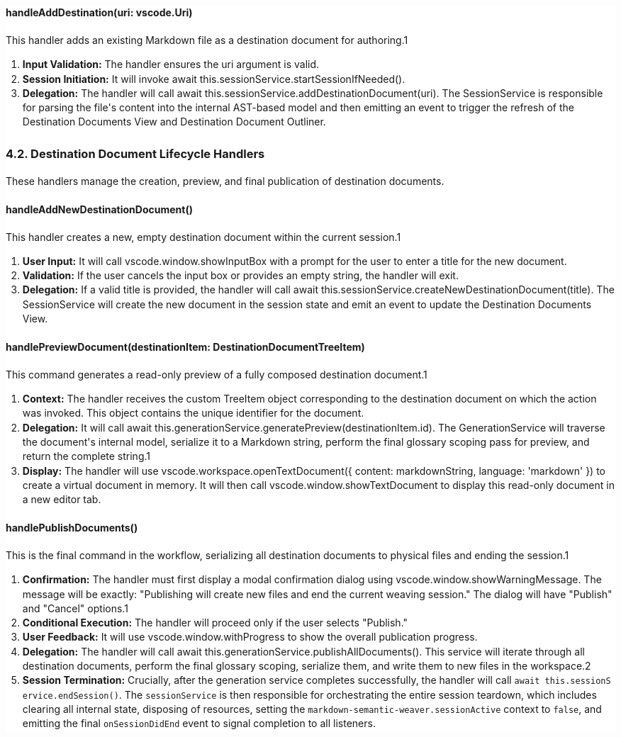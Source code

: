 #### **handleAddDestination(uri: vscode.Uri)**

This handler adds an existing Markdown file as a destination document for authoring.1

1. **Input Validation:** The handler ensures the uri argument is valid.
2. **Session Initiation:** It will invoke await this.sessionService.startSessionIfNeeded().
3. **Delegation:** The handler will call await this.sessionService.addDestinationDocument(uri). The SessionService is responsible for parsing the file's content into the internal AST-based model and then emitting an event to trigger the refresh of the Destination Documents View and Destination Document Outliner.

### **4.2. Destination Document Lifecycle Handlers**

These handlers manage the creation, preview, and final publication of destination documents.

#### **handleAddNewDestinationDocument()**

This handler creates a new, empty destination document within the current session.1

1. **User Input:** It will call vscode.window.showInputBox with a prompt for the user to enter a title for the new document.
2. **Validation:** If the user cancels the input box or provides an empty string, the handler will exit.
3. **Delegation:** If a valid title is provided, the handler will call await this.sessionService.createNewDestinationDocument(title). The SessionService will create the new document in the session state and emit an event to update the Destination Documents View.

#### **handlePreviewDocument(destinationItem: DestinationDocumentTreeItem)**

This command generates a read-only preview of a fully composed destination document.1

1. **Context:** The handler receives the custom TreeItem object corresponding to the destination document on which the action was invoked. This object contains the unique identifier for the document.
2. **Delegation:** It will call await this.generationService.generatePreview(destinationItem.id). The GenerationService will traverse the document's internal model, serialize it to a Markdown string, perform the final glossary scoping pass for preview, and return the complete string.1
3. **Display:** The handler will use vscode.workspace.openTextDocument({ content: markdownString, language: 'markdown' }) to create a virtual document in memory. It will then call vscode.window.showTextDocument to display this read-only document in a new editor tab.

#### **handlePublishDocuments()**

This is the final command in the workflow, serializing all destination documents to physical files and ending the session.1

1. **Confirmation:** The handler must first display a modal confirmation dialog using vscode.window.showWarningMessage. The message will be exactly: "Publishing will create new files and end the current weaving session." The dialog will have "Publish" and "Cancel" options.1
2. **Conditional Execution:** The handler will proceed only if the user selects "Publish."
3. **User Feedback:** It will use vscode.window.withProgress to show the overall publication progress.
4. **Delegation:** The handler will call await this.generationService.publishAllDocuments(). This service will iterate through all destination documents, perform the final glossary scoping, serialize them, and write them to new files in the workspace.2
5. **Session Termination:** Crucially, after the generation service completes successfully, the handler will call `await this.sessionService.endSession()`. The `sessionService` is then responsible for orchestrating the entire session teardown, which includes clearing all internal state, disposing of resources, setting the `markdown-semantic-weaver.sessionActive` context to `false`, and emitting the final `onSessionDidEnd` event to signal completion to all listeners.
